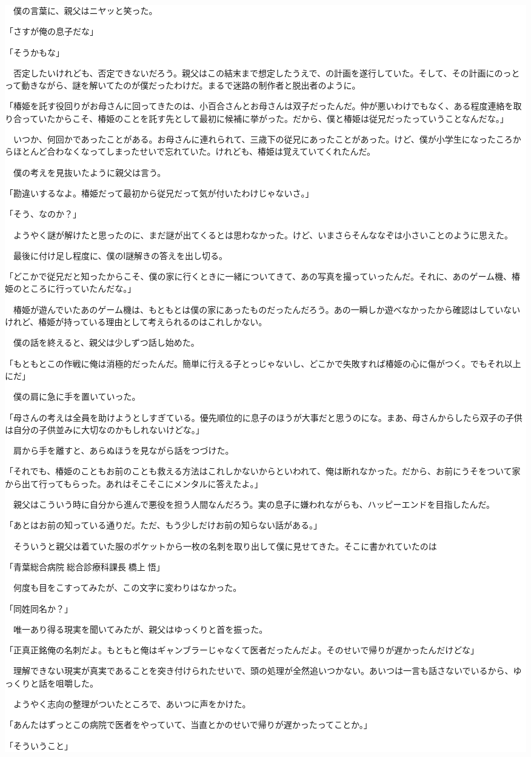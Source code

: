 　僕の言葉に、親父はニヤッと笑った。

「さすが俺の息子だな」

「そうかもな」

　否定したいけれども、否定できないだろう。親父はこの結末まで想定したうえで、の計画を遂行していた。そして、その計画にのっとって動きながら、謎を解いてたのが僕だったわけだ。まるで迷路の制作者と脱出者のように。

「椿姫を託す役回りがお母さんに回ってきたのは、小百合さんとお母さんは双子だったんだ。仲が悪いわけでもなく、ある程度連絡を取り合っていたからこそ、椿姫のことを託す先として最初に候補に挙がった。だから、僕と椿姫は従兄だったっていうことなんだな。」

　いつか、何回かであったことがある。お母さんに連れられて、三歳下の従兄にあったことがあった。けど、僕が小学生になったころからほとんど合わなくなってしまったせいで忘れていた。けれども、椿姫は覚えていてくれたんだ。

　僕の考えを見抜いたように親父は言う。

「勘違いするなよ。椿姫だって最初から従兄だって気が付いたわけじゃないさ。」

「そう、なのか？」

　ようやく謎が解けたと思ったのに、まだ謎が出てくるとは思わなかった。けど、いまさらそんななぞは小さいことのように思えた。

　最後に付け足し程度に、僕のl謎解きの答えを出し切る。

「どこかで従兄だと知ったからこそ、僕の家に行くときに一緒についてきて、あの写真を撮っていったんだ。それに、あのゲーム機、椿姫のところに行っていたんだな。」

　椿姫が遊んでいたあのゲーム機は、もともとは僕の家にあったものだったんだろう。あの一瞬しか遊べなかったから確認はしていないけれど、椿姫が持っている理由として考えられるのはこれしかない。

　僕の話を終えると、親父は少しずつ話し始めた。

「もともとこの作戦に俺は消極的だったんだ。簡単に行える子とっじゃないし、どこかで失敗すれば椿姫の心に傷がつく。でもそれ以上にだ」

　僕の肩に急に手を置いていった。

「母さんの考えは全員を助けようとしすぎている。優先順位的に息子のほうが大事だと思うのにな。まあ、母さんからしたら双子の子供は自分の子供並みに大切なのかもしれないけどな。」

　肩から手を離すと、あらぬほうを見ながら話をつづけた。

「それでも、椿姫のこともお前のことも救える方法はこれしかないからといわれて、俺は断れなかった。だから、お前にうそをついて家から出て行ってもらった。あれはそこそこにメンタルに答えたよ。」

　親父はこういう時に自分から進んで悪役を担う人間なんだろう。実の息子に嫌われながらも、ハッピーエンドを目指したんだ。

「あとはお前の知っている通りだ。ただ、もう少しだけお前の知らない話がある。」

　そういうと親父は着ていた服のポケットから一枚の名刺を取り出して僕に見せてきた。そこに書かれていたのは

「青葉総合病院 総合診療科課長 橋上 悟」

　何度も目をこすってみたが、この文字に変わりはなかった。

「同姓同名か？」

　唯一あり得る現実を聞いてみたが、親父はゆっくりと首を振った。

「正真正銘俺の名刺だよ。もともと俺はギャンブラーじゃなくて医者だったんだよ。そのせいで帰りが遅かったんだけどな」

　理解できない現実が真実であることを突き付けられたせいで、頭の処理が全然追いつかない。あいつは一言も話さないでいるから、ゆっくりと話を咀嚼した。

　ようやく志向の整理がついたところで、あいつに声をかけた。

「あんたはずっとこの病院で医者をやっていて、当直とかのせいで帰りが遅かったってことか。」

「そういうこと」
